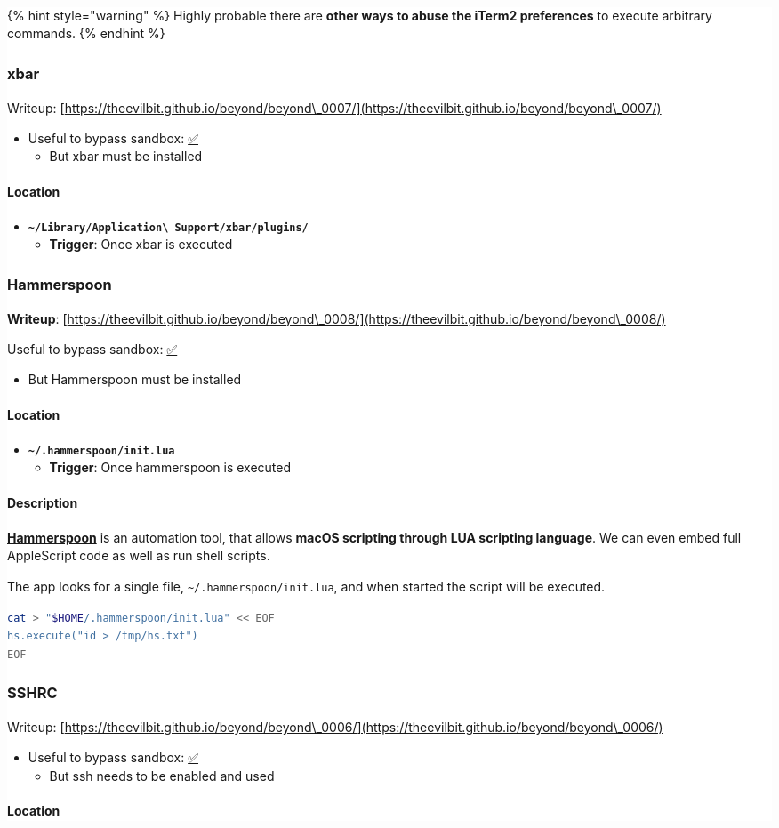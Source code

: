 {% hint style="warning" %}
Highly probable there are **other ways to abuse the iTerm2 preferences** to execute arbitrary commands.
{% endhint %}

### xbar

Writeup: [https://theevilbit.github.io/beyond/beyond\_0007/](https://theevilbit.github.io/beyond/beyond\_0007/)

* Useful to bypass sandbox: [✅](https://emojipedia.org/check-mark-button)
  * But xbar must be installed

#### Location

* **`~/Library/Application\ Support/xbar/plugins/`**
  * **Trigger**: Once xbar is executed

### Hammerspoon

**Writeup**: [https://theevilbit.github.io/beyond/beyond\_0008/](https://theevilbit.github.io/beyond/beyond\_0008/)

Useful to bypass sandbox: [✅](https://emojipedia.org/check-mark-button)

* But Hammerspoon must be installed

#### Location

* **`~/.hammerspoon/init.lua`**
  * **Trigger**: Once hammerspoon is executed

#### Description

[**Hammerspoon**](https://github.com/Hammerspoon/hammerspoon) is an automation tool, that allows **macOS scripting through LUA scripting language**. We can even embed full AppleScript code as well as run shell scripts.

The app looks for a single file, `~/.hammerspoon/init.lua`, and when started the script will be executed.

```bash
cat > "$HOME/.hammerspoon/init.lua" << EOF
hs.execute("id > /tmp/hs.txt")
EOF
```

### SSHRC

Writeup: [https://theevilbit.github.io/beyond/beyond\_0006/](https://theevilbit.github.io/beyond/beyond\_0006/)

* Useful to bypass sandbox: [✅](https://emojipedia.org/check-mark-button)
  * But ssh needs to be enabled and used

#### Location
